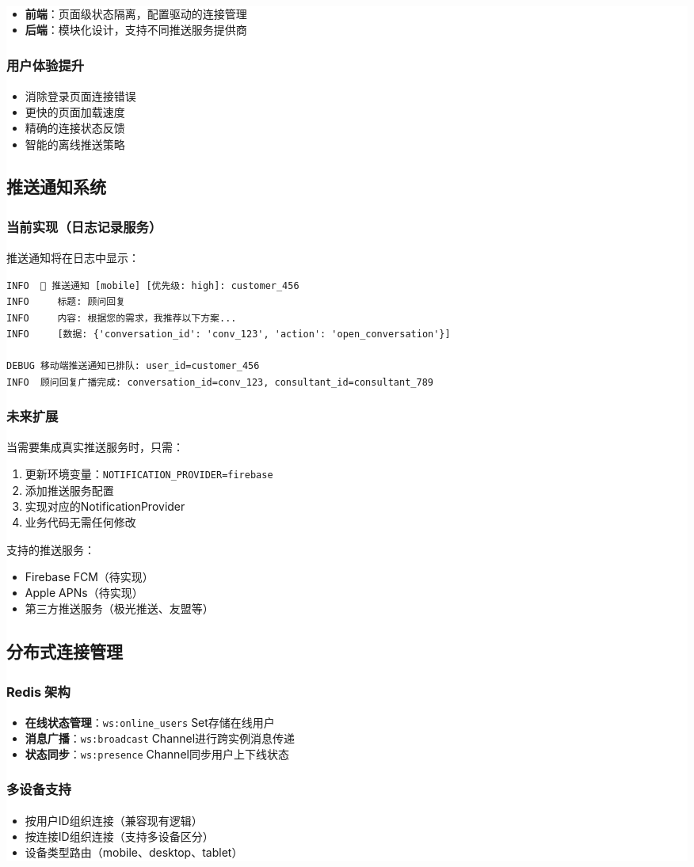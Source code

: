 - **前端**：页面级状态隔离，配置驱动的连接管理
- **后端**：模块化设计，支持不同推送服务提供商

### 用户体验提升

- 消除登录页面连接错误
- 更快的页面加载速度
- 精确的连接状态反馈
- 智能的离线推送策略

## 推送通知系统

### 当前实现（日志记录服务）

推送通知将在日志中显示：

```
INFO  📱 推送通知 [mobile] [优先级: high]: customer_456
INFO     标题: 顾问回复
INFO     内容: 根据您的需求，我推荐以下方案...
INFO     [数据: {'conversation_id': 'conv_123', 'action': 'open_conversation'}]

DEBUG 移动端推送通知已排队: user_id=customer_456
INFO  顾问回复广播完成: conversation_id=conv_123, consultant_id=consultant_789
```

### 未来扩展

当需要集成真实推送服务时，只需：

1. 更新环境变量：`NOTIFICATION_PROVIDER=firebase`
2. 添加推送服务配置
3. 实现对应的NotificationProvider
4. 业务代码无需任何修改

支持的推送服务：

- Firebase FCM（待实现）
- Apple APNs（待实现）
- 第三方推送服务（极光推送、友盟等）

## 分布式连接管理

### Redis 架构

- **在线状态管理**：`ws:online_users` Set存储在线用户
- **消息广播**：`ws:broadcast` Channel进行跨实例消息传递
- **状态同步**：`ws:presence` Channel同步用户上下线状态

### 多设备支持

- 按用户ID组织连接（兼容现有逻辑）
- 按连接ID组织连接（支持多设备区分）
- 设备类型路由（mobile、desktop、tablet）

